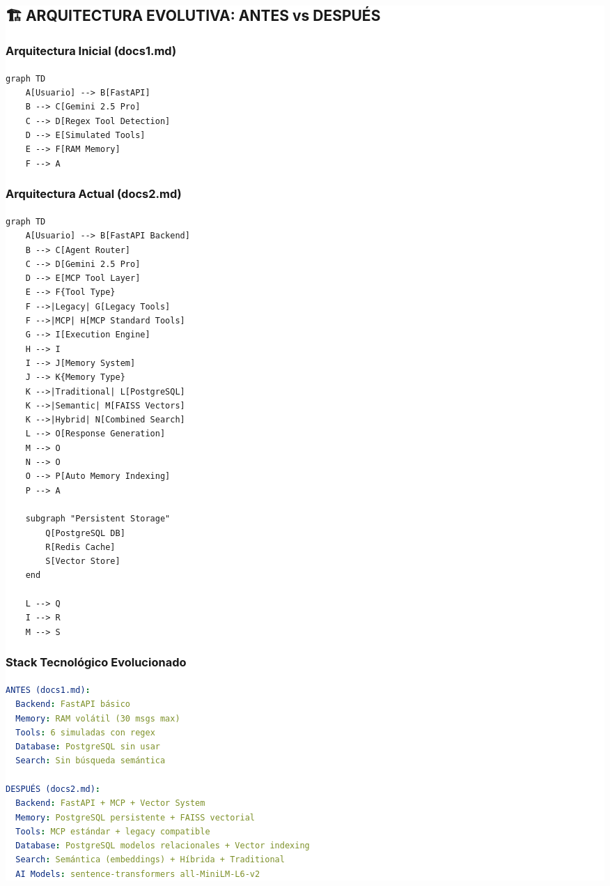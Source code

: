 ## 🏗️ ARQUITECTURA EVOLUTIVA: ANTES vs DESPUÉS

### Arquitectura Inicial (docs1.md)
```mermaid
graph TD
    A[Usuario] --> B[FastAPI]
    B --> C[Gemini 2.5 Pro]
    C --> D[Regex Tool Detection]
    D --> E[Simulated Tools]
    E --> F[RAM Memory]
    F --> A
```

### Arquitectura Actual (docs2.md)
```mermaid
graph TD
    A[Usuario] --> B[FastAPI Backend]
    B --> C[Agent Router]
    C --> D[Gemini 2.5 Pro]
    D --> E[MCP Tool Layer]
    E --> F{Tool Type}
    F -->|Legacy| G[Legacy Tools]
    F -->|MCP| H[MCP Standard Tools]
    G --> I[Execution Engine]
    H --> I
    I --> J[Memory System]
    J --> K{Memory Type}
    K -->|Traditional| L[PostgreSQL]
    K -->|Semantic| M[FAISS Vectors]
    K -->|Hybrid| N[Combined Search]
    L --> O[Response Generation]
    M --> O
    N --> O
    O --> P[Auto Memory Indexing]
    P --> A
    
    subgraph "Persistent Storage"
        Q[PostgreSQL DB]
        R[Redis Cache]
        S[Vector Store]
    end
    
    L --> Q
    I --> R
    M --> S
```

### Stack Tecnológico Evolucionado
```yaml
ANTES (docs1.md):
  Backend: FastAPI básico
  Memory: RAM volátil (30 msgs max)
  Tools: 6 simuladas con regex
  Database: PostgreSQL sin usar
  Search: Sin búsqueda semántica

DESPUÉS (docs2.md):
  Backend: FastAPI + MCP + Vector System
  Memory: PostgreSQL persistente + FAISS vectorial
  Tools: MCP estándar + legacy compatible  
  Database: PostgreSQL modelos relacionales + Vector indexing
  Search: Semántica (embeddings) + Híbrida + Traditional
  AI Models: sentence-transformers all-MiniLM-L6-v2
```